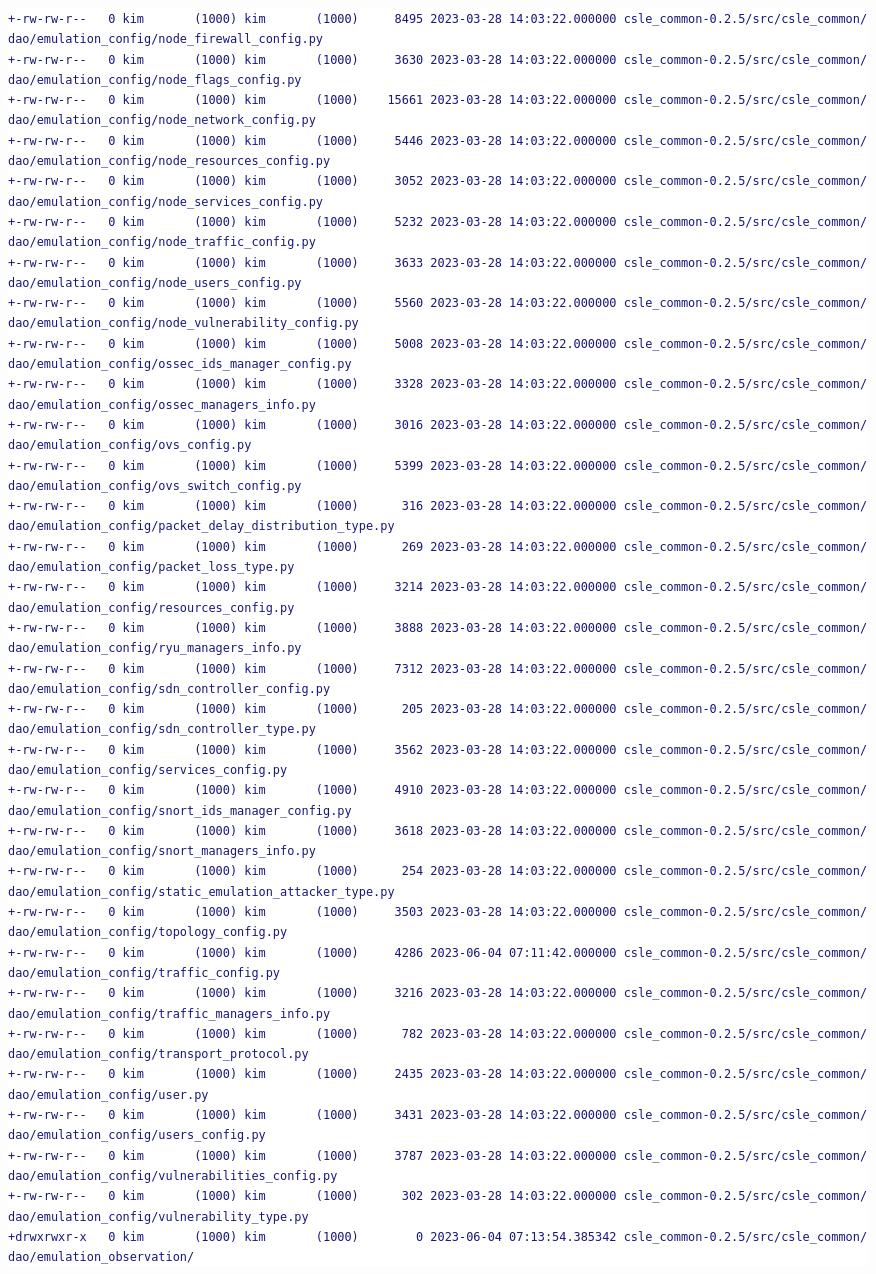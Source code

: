```diff
+-rw-rw-r--   0 kim       (1000) kim       (1000)     8495 2023-03-28 14:03:22.000000 csle_common-0.2.5/src/csle_common/dao/emulation_config/node_firewall_config.py
+-rw-rw-r--   0 kim       (1000) kim       (1000)     3630 2023-03-28 14:03:22.000000 csle_common-0.2.5/src/csle_common/dao/emulation_config/node_flags_config.py
+-rw-rw-r--   0 kim       (1000) kim       (1000)    15661 2023-03-28 14:03:22.000000 csle_common-0.2.5/src/csle_common/dao/emulation_config/node_network_config.py
+-rw-rw-r--   0 kim       (1000) kim       (1000)     5446 2023-03-28 14:03:22.000000 csle_common-0.2.5/src/csle_common/dao/emulation_config/node_resources_config.py
+-rw-rw-r--   0 kim       (1000) kim       (1000)     3052 2023-03-28 14:03:22.000000 csle_common-0.2.5/src/csle_common/dao/emulation_config/node_services_config.py
+-rw-rw-r--   0 kim       (1000) kim       (1000)     5232 2023-03-28 14:03:22.000000 csle_common-0.2.5/src/csle_common/dao/emulation_config/node_traffic_config.py
+-rw-rw-r--   0 kim       (1000) kim       (1000)     3633 2023-03-28 14:03:22.000000 csle_common-0.2.5/src/csle_common/dao/emulation_config/node_users_config.py
+-rw-rw-r--   0 kim       (1000) kim       (1000)     5560 2023-03-28 14:03:22.000000 csle_common-0.2.5/src/csle_common/dao/emulation_config/node_vulnerability_config.py
+-rw-rw-r--   0 kim       (1000) kim       (1000)     5008 2023-03-28 14:03:22.000000 csle_common-0.2.5/src/csle_common/dao/emulation_config/ossec_ids_manager_config.py
+-rw-rw-r--   0 kim       (1000) kim       (1000)     3328 2023-03-28 14:03:22.000000 csle_common-0.2.5/src/csle_common/dao/emulation_config/ossec_managers_info.py
+-rw-rw-r--   0 kim       (1000) kim       (1000)     3016 2023-03-28 14:03:22.000000 csle_common-0.2.5/src/csle_common/dao/emulation_config/ovs_config.py
+-rw-rw-r--   0 kim       (1000) kim       (1000)     5399 2023-03-28 14:03:22.000000 csle_common-0.2.5/src/csle_common/dao/emulation_config/ovs_switch_config.py
+-rw-rw-r--   0 kim       (1000) kim       (1000)      316 2023-03-28 14:03:22.000000 csle_common-0.2.5/src/csle_common/dao/emulation_config/packet_delay_distribution_type.py
+-rw-rw-r--   0 kim       (1000) kim       (1000)      269 2023-03-28 14:03:22.000000 csle_common-0.2.5/src/csle_common/dao/emulation_config/packet_loss_type.py
+-rw-rw-r--   0 kim       (1000) kim       (1000)     3214 2023-03-28 14:03:22.000000 csle_common-0.2.5/src/csle_common/dao/emulation_config/resources_config.py
+-rw-rw-r--   0 kim       (1000) kim       (1000)     3888 2023-03-28 14:03:22.000000 csle_common-0.2.5/src/csle_common/dao/emulation_config/ryu_managers_info.py
+-rw-rw-r--   0 kim       (1000) kim       (1000)     7312 2023-03-28 14:03:22.000000 csle_common-0.2.5/src/csle_common/dao/emulation_config/sdn_controller_config.py
+-rw-rw-r--   0 kim       (1000) kim       (1000)      205 2023-03-28 14:03:22.000000 csle_common-0.2.5/src/csle_common/dao/emulation_config/sdn_controller_type.py
+-rw-rw-r--   0 kim       (1000) kim       (1000)     3562 2023-03-28 14:03:22.000000 csle_common-0.2.5/src/csle_common/dao/emulation_config/services_config.py
+-rw-rw-r--   0 kim       (1000) kim       (1000)     4910 2023-03-28 14:03:22.000000 csle_common-0.2.5/src/csle_common/dao/emulation_config/snort_ids_manager_config.py
+-rw-rw-r--   0 kim       (1000) kim       (1000)     3618 2023-03-28 14:03:22.000000 csle_common-0.2.5/src/csle_common/dao/emulation_config/snort_managers_info.py
+-rw-rw-r--   0 kim       (1000) kim       (1000)      254 2023-03-28 14:03:22.000000 csle_common-0.2.5/src/csle_common/dao/emulation_config/static_emulation_attacker_type.py
+-rw-rw-r--   0 kim       (1000) kim       (1000)     3503 2023-03-28 14:03:22.000000 csle_common-0.2.5/src/csle_common/dao/emulation_config/topology_config.py
+-rw-rw-r--   0 kim       (1000) kim       (1000)     4286 2023-06-04 07:11:42.000000 csle_common-0.2.5/src/csle_common/dao/emulation_config/traffic_config.py
+-rw-rw-r--   0 kim       (1000) kim       (1000)     3216 2023-03-28 14:03:22.000000 csle_common-0.2.5/src/csle_common/dao/emulation_config/traffic_managers_info.py
+-rw-rw-r--   0 kim       (1000) kim       (1000)      782 2023-03-28 14:03:22.000000 csle_common-0.2.5/src/csle_common/dao/emulation_config/transport_protocol.py
+-rw-rw-r--   0 kim       (1000) kim       (1000)     2435 2023-03-28 14:03:22.000000 csle_common-0.2.5/src/csle_common/dao/emulation_config/user.py
+-rw-rw-r--   0 kim       (1000) kim       (1000)     3431 2023-03-28 14:03:22.000000 csle_common-0.2.5/src/csle_common/dao/emulation_config/users_config.py
+-rw-rw-r--   0 kim       (1000) kim       (1000)     3787 2023-03-28 14:03:22.000000 csle_common-0.2.5/src/csle_common/dao/emulation_config/vulnerabilities_config.py
+-rw-rw-r--   0 kim       (1000) kim       (1000)      302 2023-03-28 14:03:22.000000 csle_common-0.2.5/src/csle_common/dao/emulation_config/vulnerability_type.py
+drwxrwxr-x   0 kim       (1000) kim       (1000)        0 2023-06-04 07:13:54.385342 csle_common-0.2.5/src/csle_common/dao/emulation_observation/
```